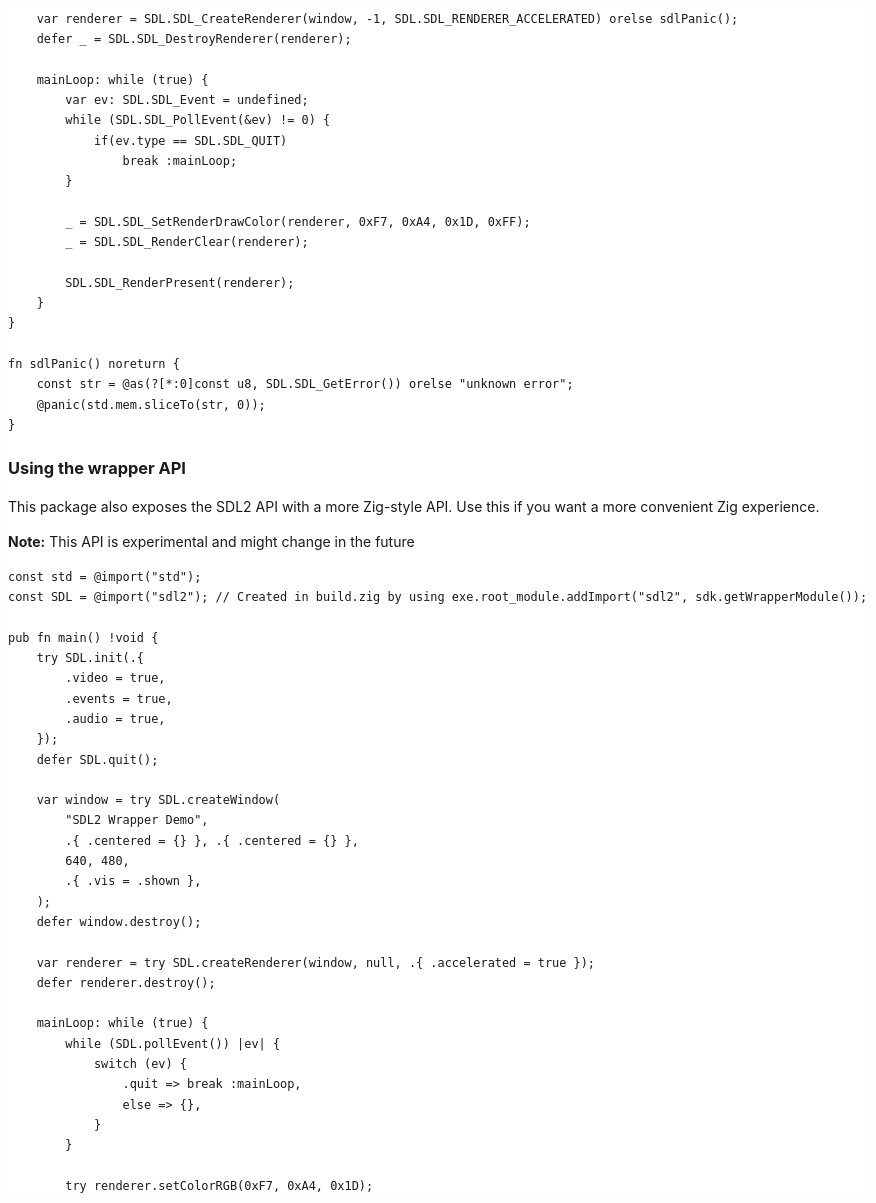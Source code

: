 ```zig
    var renderer = SDL.SDL_CreateRenderer(window, -1, SDL.SDL_RENDERER_ACCELERATED) orelse sdlPanic();
    defer _ = SDL.SDL_DestroyRenderer(renderer);

    mainLoop: while (true) {
        var ev: SDL.SDL_Event = undefined;
        while (SDL.SDL_PollEvent(&ev) != 0) {
            if(ev.type == SDL.SDL_QUIT)
                break :mainLoop;
        }

        _ = SDL.SDL_SetRenderDrawColor(renderer, 0xF7, 0xA4, 0x1D, 0xFF);
        _ = SDL.SDL_RenderClear(renderer);

        SDL.SDL_RenderPresent(renderer);
    }
}

fn sdlPanic() noreturn {
    const str = @as(?[*:0]const u8, SDL.SDL_GetError()) orelse "unknown error";
    @panic(std.mem.sliceTo(str, 0));
}
```

### Using the wrapper API

This package also exposes the SDL2 API with a more Zig-style API. Use this if you want a more convenient Zig experience.

**Note:** This API is experimental and might change in the future

```zig
const std = @import("std");
const SDL = @import("sdl2"); // Created in build.zig by using exe.root_module.addImport("sdl2", sdk.getWrapperModule());

pub fn main() !void {
    try SDL.init(.{
        .video = true,
        .events = true,
        .audio = true,
    });
    defer SDL.quit();

    var window = try SDL.createWindow(
        "SDL2 Wrapper Demo",
        .{ .centered = {} }, .{ .centered = {} },
        640, 480,
        .{ .vis = .shown },
    );
    defer window.destroy();

    var renderer = try SDL.createRenderer(window, null, .{ .accelerated = true });
    defer renderer.destroy();

    mainLoop: while (true) {
        while (SDL.pollEvent()) |ev| {
            switch (ev) {
                .quit => break :mainLoop,
                else => {},
            }
        }

        try renderer.setColorRGB(0xF7, 0xA4, 0x1D);
```